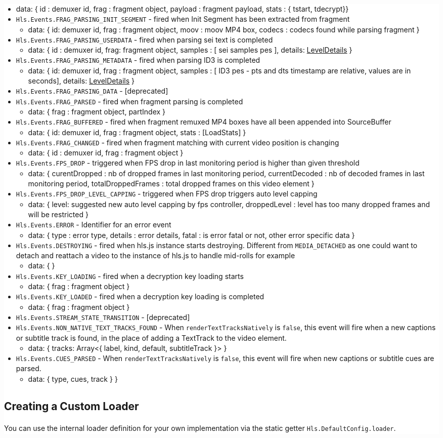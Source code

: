   - data: { id : demuxer id, frag : fragment object, payload : fragment payload, stats : { tstart, tdecrypt}}
- `Hls.Events.FRAG_PARSING_INIT_SEGMENT` - fired when Init Segment has been extracted from fragment
  - data: { id: demuxer id, frag : fragment object, moov : moov MP4 box, codecs : codecs found while parsing fragment }
- `Hls.Events.FRAG_PARSING_USERDATA` - fired when parsing sei text is completed
  - data: { id : demuxer id, frag: fragment object, samples : [ sei samples pes ], details: [LevelDetails](#leveldetails) }
- `Hls.Events.FRAG_PARSING_METADATA` - fired when parsing ID3 is completed
  - data: { id: demuxer id, frag : fragment object, samples : [ ID3 pes - pts and dts timestamp are relative, values are in seconds], details: [LevelDetails](#leveldetails) }
- `Hls.Events.FRAG_PARSING_DATA` - [deprecated]
- `Hls.Events.FRAG_PARSED` - fired when fragment parsing is completed
  - data: { frag : fragment object, partIndex }
- `Hls.Events.FRAG_BUFFERED` - fired when fragment remuxed MP4 boxes have all been appended into SourceBuffer
  - data: { id: demuxer id, frag : fragment object, stats : [LoadStats] }
- `Hls.Events.FRAG_CHANGED` - fired when fragment matching with current video position is changing
  - data: { id : demuxer id, frag : fragment object }
- `Hls.Events.FPS_DROP` - triggered when FPS drop in last monitoring period is higher than given threshold
  - data: { curentDropped : nb of dropped frames in last monitoring period, currentDecoded : nb of decoded frames in last monitoring period, totalDroppedFrames : total dropped frames on this video element }
- `Hls.Events.FPS_DROP_LEVEL_CAPPING` - triggered when FPS drop triggers auto level capping
  - data: { level: suggested new auto level capping by fps controller, droppedLevel : level has too many dropped frames and will be restricted }
- `Hls.Events.ERROR` - Identifier for an error event
  - data: { type : error type, details : error details, fatal : is error fatal or not, other error specific data }
- `Hls.Events.DESTROYING` - fired when hls.js instance starts destroying. Different from `MEDIA_DETACHED` as one could want to detach and reattach a video to the instance of hls.js to handle mid-rolls for example
  - data: { }
- `Hls.Events.KEY_LOADING` - fired when a decryption key loading starts
  - data: { frag : fragment object }
- `Hls.Events.KEY_LOADED` - fired when a decryption key loading is completed
  - data: { frag : fragment object }
- `Hls.Events.STREAM_STATE_TRANSITION` - [deprecated]
- `Hls.Events.NON_NATIVE_TEXT_TRACKS_FOUND` - When `renderTextTracksNatively` is `false`, this event will fire when a new captions or subtitle track is found, in the place of adding a TextTrack to the video element.
  - data: { tracks: Array<{ label, kind, default, subtitleTrack }> }
- `Hls.Events.CUES_PARSED` - When `renderTextTracksNatively` is `false`, this event will fire when new captions or subtitle cues are parsed.
  - data: { type, cues, track } }

## Creating a Custom Loader

You can use the internal loader definition for your own implementation via the static getter `Hls.DefaultConfig.loader`.
